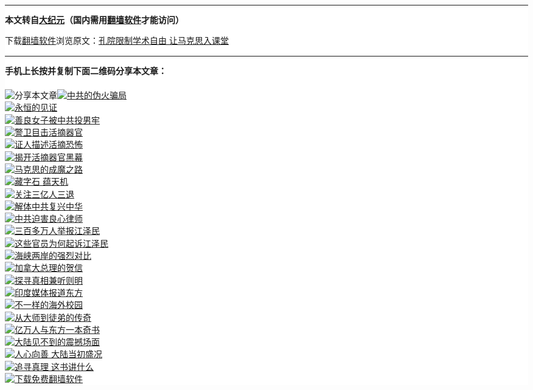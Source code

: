 <hr>

<strong>本文转自<a href="https://www.epochtimes.com">大纪元</a>（国内需用<a href="https://github.com/19920513/www/blob/master/README.md#8">翻墙软件</a>才能访问）</strong><p>下载<a href="https://github.com/19920513/www/blob/master/README.md#8">翻墙软件</a>浏览原文：<a href="https://www.epochtimes.com/gb/20/11/21/n12565917.htm">孔院限制学术自由 让马克思入课堂</a></p><hr>

<strong>手机上长按并复制下面二维码分享本文章：</strong><br><br><img src="https://chart.apis.google.com/chart?cht=qr&chs=240x240&choe=UTF-8&chld=M|2&chl=https://github.com/19920513/djy/blob/master/gb/20/11/21/n12565917.md%231" title="分享本文章"></td><td VALIGN=TOP><a href="https://github.com/19920513/djy/blob/master/gb/16/1/21/n4622075.md?dfh#1" target="_blank"><img src="https://raw.githubusercontent.com/19920513/djy/master/gb/300/wei-f1.jpg" title="中共的伪火骗局"  alt="中共的伪火骗局"></a><br><a href="https://github.com/19920513/www/blob/master/README.md?dfh#9" target="_blank"><img src="https://raw.githubusercontent.com/19920513/djy/master/gb/300/yong-h.jpg" title="永恒的见证"  alt="永恒的见证"></a><br><a href="https://github.com/19920513/djy/blob/master/gb/13/9/29/n3974789.md?dfh#1" target="_blank"><img src="https://raw.githubusercontent.com/19920513/djy/master/gb/300/shang-lnz.jpg" title="善良女子被中共投男牢"  alt="善良女子被中共投男牢"></a><br><a href="https://github.com/19920513/djy/blob/master/gb/16/3/16/n4663449.md?dfh#1" target="_blank"><img src="https://raw.githubusercontent.com/19920513/djy/master/gb/300/huo-z3.jpg" title="警卫目击活摘器官"  alt="警卫目击活摘器官"></a><br><a href="https://github.com/19920513/djy/blob/master/gb/16/8/7/n8177641.md?dfh#1" target="_blank"><img src="https://raw.githubusercontent.com/19920513/djy/master/gb/300/huo-z4.jpg" title="证人描述活摘恐怖"  alt="证人描述活摘恐怖"></a><br><a href="https://github.com/19920513/djy/blob/master/gb/10/4/19/n2881569.md?dfh#1" target="_blank"><img src="https://raw.githubusercontent.com/19920513/djy/master/gb/300/huo-z1.jpg" title="揭开活摘器官黑幕"  alt="揭开活摘器官黑幕"></a><br><a href="https://github.com/19920513/djy/blob/master/gb/10/11/7/n3077476.md?dfh#1" target="_blank"><img src="https://raw.githubusercontent.com/19920513/djy/master/gb/300/ma-ks.jpg" title="马克思的成魔之路"  alt="马克思的成魔之路"></a><br><a href="https://github.com/19920513/djy/blob/master/gb/14/6/9/n4173977.md?dfh#1" target="_blank"><img src="https://raw.githubusercontent.com/19920513/djy/master/gb/300/chang-zs.jpg" title="藏字石 蕴天机"  alt="藏字石 蕴天机"></a><br><a href="https://github.com/19920513/djy/blob/master/gb/18/5/10/n10381511.md?dfh#1" target="_blank"><img src="https://raw.githubusercontent.com/19920513/djy/master/gb/300/st1.jpg" title="关注三亿人三退"  alt="关注三亿人三退"></a><br><a href="https://github.com/19920513/djy/blob/master/gb/18/3/21/n10237682.md?dfh#1" target="_blank"><img src="https://raw.githubusercontent.com/19920513/djy/master/gb/300/jie-t.jpg" title="解体中共复兴中华"  alt="解体中共复兴中华"></a><br><a href="https://github.com/19920513/djy/blob/master/gb/9/2/9/n2422991.md?dfh#1" target="_blank"><img src="https://raw.githubusercontent.com/19920513/djy/master/gb/300/gao-zs.jpg" title="中共迫害良心律师"  alt="中共迫害良心律师"></a><br><a href="https://github.com/19920513/djy/blob/master/gb/18/12/9/n10900044.md?dfh#1" target="_blank"><img src="https://raw.githubusercontent.com/19920513/djy/master/gb/300/sj1.jpg" title="三百多万人举报江泽民"  alt="三百多万人举报江泽民"></a><br><a href="https://github.com/19920513/djy/blob/master/gb/18/8/28/n10672014.md?dfh#1" target="_blank"><img src="https://raw.githubusercontent.com/19920513/djy/master/gb/300/sj2.jpg" title="这些官员为何起诉江泽民"  alt="这些官员为何起诉江泽民"></a><br><a href="https://github.com/19920513/djy/blob/master/gb/8/12/18/n2367165.md?dfh#1" target="_blank"><img src="https://raw.githubusercontent.com/19920513/djy/master/gb/300/liangan.jpg" title="海峡两岸的强烈对比"  alt="海峡两岸的强烈对比"></a><br><a href="https://github.com/19920513/djy/blob/master/gb/15/12/10/n4593139.md?dfh#1" target="_blank"><img src="https://raw.githubusercontent.com/19920513/djy/master/gb/300/jia-ndzl.jpg" title="加拿大总理的贺信"  alt="加拿大总理的贺信"></a><br><a href="https://github.com/19920513/djy/blob/master/gb/11/6/17/n3289382.md?dfh#1" target="_blank"><img src="https://raw.githubusercontent.com/19920513/djy/master/gb/300/xiao-wd.jpg" title="探寻真相兼听则明"  alt="探寻真相兼听则明"></a><br><a href="https://github.com/19920513/djy/blob/master/gb/18/10/27/n10812623.md?dfh#1" target="_blank"><img src="https://raw.githubusercontent.com/19920513/djy/master/gb/300/yindu.jpg" title="印度媒体报道东方"  alt="印度媒体报道东方"></a><br><a href="https://github.com/19920513/djy/blob/master/gb/18/6/9/n10469652.md?dfh#1" target="_blank"><img src="https://raw.githubusercontent.com/19920513/djy/master/gb/300/xie-j.jpg" title="不一样的海外校园"  alt="不一样的海外校园"></a><br><a href="https://github.com/19920513/djy/blob/master/gb/7/4/5/n1669415.md?dfh#1" target="_blank"><img src="https://raw.githubusercontent.com/19920513/djy/master/gb/300/li-up.jpg" title="从大师到徒弟的传奇"  alt="从大师到徒弟的传奇"></a><br><a href="https://github.com/19920513/djy/blob/master/gb/17/5/26/n9191512.md?dfh#1" target="_blank"><img src="https://raw.githubusercontent.com/19920513/djy/master/gb/300/zfl2.jpg" title="亿万人与东方一本奇书"  alt="亿万人与东方一本奇书"></a><br><a href="https://github.com/19920513/djy/blob/master/gb/13/11/27/n4020290.md?dfh#1" target="_blank"><img src="https://raw.githubusercontent.com/19920513/djy/master/gb/300/zhen-h.jpg" title="大陆见不到的震撼场面"  alt="大陆见不到的震撼场面"></a><br><a href="https://github.com/19920513/djy/blob/master/gb/15/7/17/n4482910.md?dfh#1" target="_blank"><img src="https://raw.githubusercontent.com/19920513/djy/master/gb/300/dalu-sk.jpg" title="人心向善 大陆当初盛况"  alt="人心向善 大陆当初盛况"></a><br><a href="https://github.com/19920513/djy/blob/master/gb/19/1/5/n10955468.md?dfh#1" target="_blank"><img src="https://raw.githubusercontent.com/19920513/djy/master/gb/300/zfl1.jpg" title="追寻真理 这书讲什么"  alt="追寻真理 这书讲什么"></a><br><a href="https://github.com/19920513/www/blob/master/README.md?dfh#1" target="_blank"><img src="https://raw.githubusercontent.com/19920513/djy/master/gb/300/fq1.jpg" title="下载免费翻墙软件"  alt="下载免费翻墙软件"></a><br></td></tr></table>
